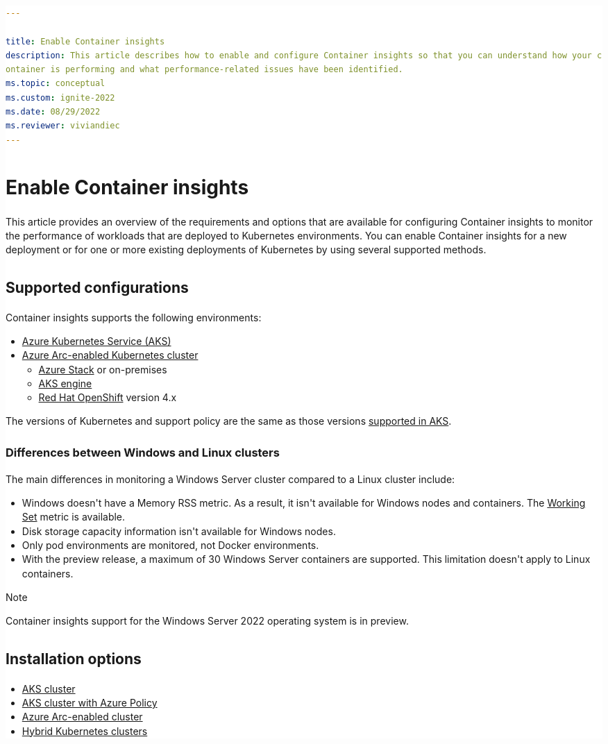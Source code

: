```yaml
---

title: Enable Container insights
description: This article describes how to enable and configure Container insights so that you can understand how your container is performing and what performance-related issues have been identified. 
ms.topic: conceptual
ms.custom: ignite-2022
ms.date: 08/29/2022
ms.reviewer: viviandiec
---
```


# Enable Container insights

This article provides an overview of the requirements and options that are available for configuring Container insights to monitor the performance of workloads that are deployed to Kubernetes environments. You can enable Container insights for a new deployment or for one or more existing deployments of Kubernetes by using several supported methods.

## Supported configurations

Container insights supports the following environments:

- [Azure Kubernetes Service (AKS)](../../aks/index.yml)
- [Azure Arc-enabled Kubernetes cluster](../../azure-arc/kubernetes/overview.md)
   - [Azure Stack](/azure-stack/user/azure-stack-kubernetes-aks-engine-overview) or on-premises
   - [AKS engine](https://github.com/Azure/aks-engine)
   - [Red Hat OpenShift](https://docs.openshift.com/container-platform/latest/welcome/index.html) version 4.x

The versions of Kubernetes and support policy are the same as those versions [supported in AKS](../../aks/supported-kubernetes-versions.md).

### Differences between Windows and Linux clusters

The main differences in monitoring a Windows Server cluster compared to a Linux cluster include:

- Windows doesn't have a Memory RSS metric. As a result, it isn't available for Windows nodes and containers. The [Working Set](/windows/win32/memory/working-set) metric is available.
- Disk storage capacity information isn't available for Windows nodes.
- Only pod environments are monitored, not Docker environments.
- With the preview release, a maximum of 30 Windows Server containers are supported. This limitation doesn't apply to Linux containers.

>[!NOTE]
> Container insights support for the Windows Server 2022 operating system is in preview.

## Installation options

- [AKS cluster](container-insights-enable-aks.md)
- [AKS cluster with Azure Policy](container-insights-enable-aks-policy.md)
- [Azure Arc-enabled cluster](container-insights-enable-arc-enabled-clusters.md)
- [Hybrid Kubernetes clusters](container-insights-hybrid-setup.md)
